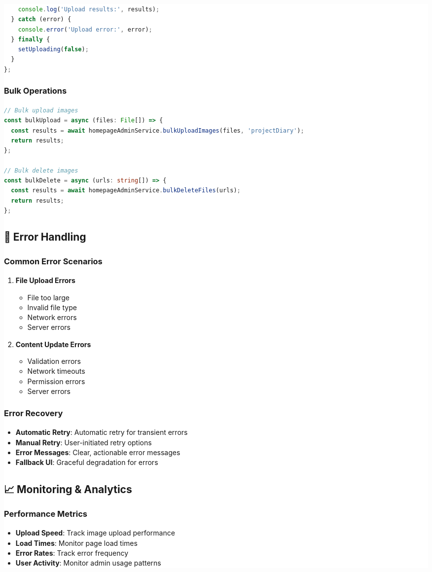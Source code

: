 ```typescript
    console.log('Upload results:', results);
  } catch (error) {
    console.error('Upload error:', error);
  } finally {
    setUploading(false);
  }
};
```

### Bulk Operations
```typescript
// Bulk upload images
const bulkUpload = async (files: File[]) => {
  const results = await homepageAdminService.bulkUploadImages(files, 'projectDiary');
  return results;
};

// Bulk delete images
const bulkDelete = async (urls: string[]) => {
  const results = await homepageAdminService.bulkDeleteFiles(urls);
  return results;
};
```

## 🐛 Error Handling

### Common Error Scenarios
1. **File Upload Errors**
   - File too large
   - Invalid file type
   - Network errors
   - Server errors

2. **Content Update Errors**
   - Validation errors
   - Network timeouts
   - Permission errors
   - Server errors

### Error Recovery
- **Automatic Retry**: Automatic retry for transient errors
- **Manual Retry**: User-initiated retry options
- **Error Messages**: Clear, actionable error messages
- **Fallback UI**: Graceful degradation for errors

## 📈 Monitoring & Analytics

### Performance Metrics
- **Upload Speed**: Track image upload performance
- **Load Times**: Monitor page load times
- **Error Rates**: Track error frequency
- **User Activity**: Monitor admin usage patterns
